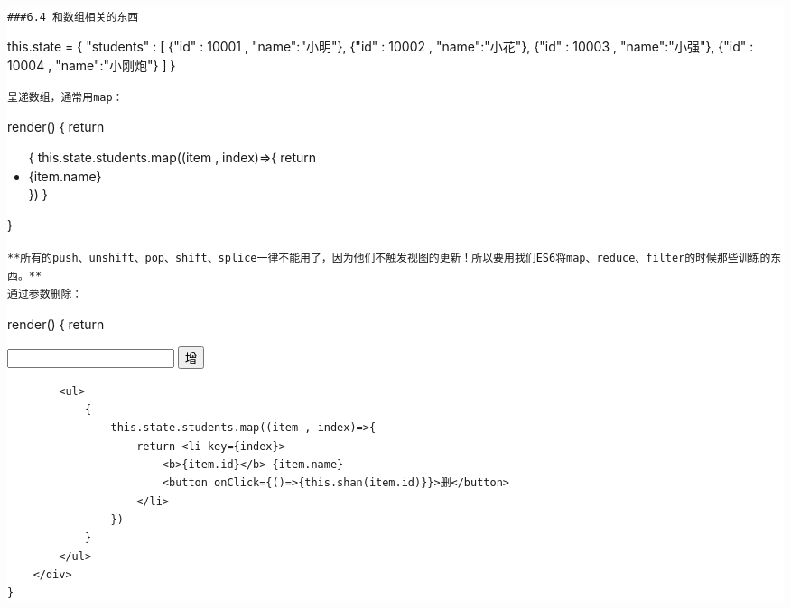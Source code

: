 ```
###6.4 和数组相关的东西
```
this.state = {
    "students" : [
        {"id" : 10001 , "name":"小明"},
        {"id" : 10002 , "name":"小花"},
        {"id" : 10003 , "name":"小强"},
        {"id" : 10004 , "name":"小刚炮"}
    ]
}

```
呈递数组，通常用map：
```
   render() {
        return <div>
            <ul>
                {
                    this.state.students.map((item , index)=>{
                        return <li key={index}>{item.name}</li>
                    })
                }
            </ul>
        </div>
}

```
**所有的push、unshift、pop、shift、splice一律不能用了，因为他们不触发视图的更新！所以要用我们ES6将map、reduce、filter的时候那些训练的东西。**
通过参数删除：
```
render() {
        return <div>
            <input type="text" ref="nameTxt"/>
            <button onClick={this.zeng.bind(this)}>增</button>

            <ul>
                {
                    this.state.students.map((item , index)=>{
                        return <li key={index}>
                            <b>{item.id}</b> {item.name}
                            <button onClick={()=>{this.shan(item.id)}}>删</button>
                        </li>
                    })
                }
            </ul>
        </div>
    }

```